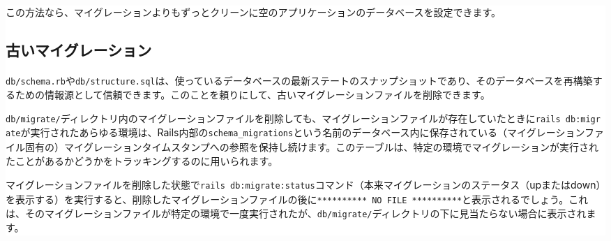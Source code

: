この方法なら、マイグレーションよりもずっとクリーンに空のアプリケーションのデータベースを設定できます。


古いマイグレーション
--------------

`db/schema.rb`や`db/structure.sql`は、使っているデータベースの最新ステートのスナップショットであり、そのデータベースを再構築するための情報源として信頼できます。このことを頼りにして、古いマイグレーションファイルを削除できます。

`db/migrate/`ディレクトリ内のマイグレーションファイルを削除しても、マイグレーションファイルが存在していたときに`rails db:migrate`が実行されたあらゆる環境は、Rails内部の`schema_migrations`という名前のデータベース内に保存されている（マイグレーションファイル固有の）マイグレーションタイムスタンプへの参照を保持し続けます。このテーブルは、特定の環境でマイグレーションが実行されたことがあるかどうかをトラッキングするのに用いられます。

マイグレーションファイルを削除した状態で`rails db:migrate:status`コマンド（本来マイグレーションのステータス（upまたはdown）を表示する）を実行すると、削除したマイグレーションファイルの後に`********** NO FILE **********`と表示されるでしょう。これは、そのマイグレーションファイルが特定の環境で一度実行されたが、`db/migrate/`ディレクトリの下に見当たらない場合に表示されます。
